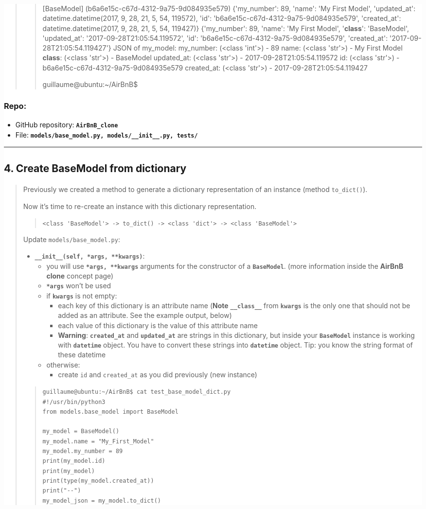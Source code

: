 >> [BaseModel] (b6a6e15c-c67d-4312-9a75-9d084935e579) {'my_number': 89, 'name': 'My First Model', 'updated_at': datetime.datetime(2017, 9, 28, 21, 5, 54, 119572), 'id': 'b6a6e15c-c67d-4312-9a75-9d084935e579', 'created_at': datetime.datetime(2017, 9, 28, 21, 5, 54, 119427)}
>> {'my_number': 89, 'name': 'My First Model', '__class__': 'BaseModel', 'updated_at': '2017-09-28T21:05:54.119572', 'id': 'b6a6e15c-c67d-4312-9a75-9d084935e579', 'created_at': '2017-09-28T21:05:54.119427'}
>> JSON of my_model:
>>     my_number: (&lt;class 'int'&gt;) - 89
>>     name: (&lt;class 'str'&gt;) - My First Model
>>     __class__: (&lt;class 'str'&gt;) - BaseModel
>>     updated_at: (&lt;class 'str'&gt;) - 2017-09-28T21:05:54.119572
>>     id: (&lt;class 'str'&gt;) - b6a6e15c-c67d-4312-9a75-9d084935e579
>>     created_at: (&lt;class 'str'&gt;) - 2017-09-28T21:05:54.119427
>> 
>> guillaume@ubuntu:~/AirBnB$ 
>> ```

### Repo:

-   GitHub repository: **`AirBnB_clone`**
-   File: **`models/base_model.py, models/__init__.py, tests/`**

---

## 4\. Create BaseModel from dictionary
> Previously we created a method to generate a dictionary representation of an instance (method `to_dict()`).
> 
> Now it’s time to re-create an instance with this dictionary representation.
> 
>> ```
>> <class 'BaseModel'> -> to_dict() -> <class 'dict'> -> <class 'BaseModel'>
>> ```
> 
> Update `models/base_model.py`:
> 
> -   **`__init__(self, *args, **kwargs)`**:
>     -   you will use **`*args, **kwargs`** arguments for the constructor of a **`BaseModel`**. (more information inside the **AirBnB clone** concept page)
>     -   **`*args`** won’t be used
>     -   if **`kwargs`** is not empty:
>         -   each key of this dictionary is an attribute name (**Note** **`__class__`** from **`kwargs`** is the only one that should not be added as an attribute. See the example output, below)
>         -   each value of this dictionary is the value of this attribute name
>         -   **Warning**: **`created_at`** and **`updated_at`** are strings in this dictionary, but inside your **`BaseModel`** instance is working with **`datetime`** object. You have to convert these strings into **`datetime`** object. Tip: you know the string format of these datetime
>     -   otherwise:
>         -   create `id` and `created_at` as you did previously (new instance)
> 
>> ```
>> guillaume@ubuntu:~/AirBnB$ cat test_base_model_dict.py
>> #!/usr/bin/python3
>> from models.base_model import BaseModel
>> 
>> my_model = BaseModel()
>> my_model.name = "My_First_Model"
>> my_model.my_number = 89
>> print(my_model.id)
>> print(my_model)
>> print(type(my_model.created_at))
>> print("--")
>> my_model_json = my_model.to_dict()